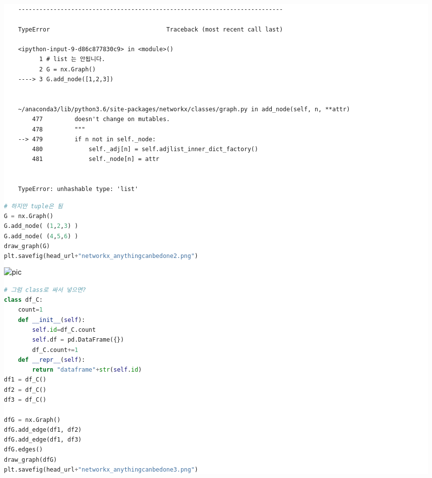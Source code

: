 ```plaintext
    ---------------------------------------------------------------------------

    TypeError                                 Traceback (most recent call last)

    <ipython-input-9-d86c877830c9> in <module>()
          1 # list 는 안됩니다.
          2 G = nx.Graph()
    ----> 3 G.add_node([1,2,3])
    

    ~/anaconda3/lib/python3.6/site-packages/networkx/classes/graph.py in add_node(self, n, **attr)
        477         doesn't change on mutables.
        478         """
    --> 479         if n not in self._node:
        480             self._adj[n] = self.adjlist_inner_dict_factory()
        481             self._node[n] = attr


    TypeError: unhashable type: 'list'
```

```python
# 하지만 tuple은 됨
G = nx.Graph()
G.add_node( (1,2,3) )
G.add_node( (4,5,6) )
draw_graph(G)
plt.savefig(head_url+"networkx_anythingcanbedone2.png")
```

![pic](/assets/images/markdown_img/networkx_anythingcanbedone2.png)

```python
# 그럼 class로 싸서 넣으면? 
class df_C:
    count=1
    def __init__(self):
        self.id=df_C.count
        self.df = pd.DataFrame({})
        df_C.count+=1
    def __repr__(self):
        return "dataframe"+str(self.id)
df1 = df_C()
df2 = df_C()
df3 = df_C()

dfG = nx.Graph()
dfG.add_edge(df1, df2)
dfG.add_edge(df1, df3)
dfG.edges()
draw_graph(dfG)
plt.savefig(head_url+"networkx_anythingcanbedone3.png")
```

